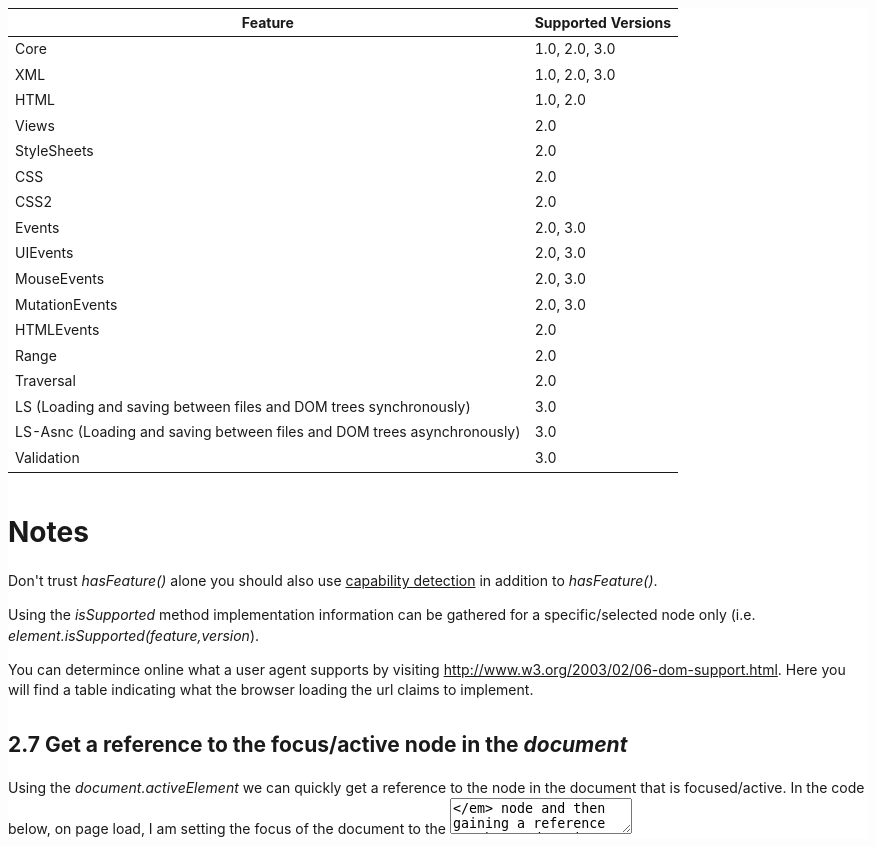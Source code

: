 Feature                                                                 | Supported Versions
----------------------------------------------------------------------- | ------------------
Core                                                                    | 1.0, 2.0, 3.0
XML                                                                     | 1.0, 2.0, 3.0
HTML                                                                    | 1.0, 2.0
Views                                                                   | 2.0
StyleSheets                                                             | 2.0
CSS                                                                     | 2.0
CSS2                                                                    | 2.0
Events                                                                  | 2.0, 3.0
UIEvents                                                                | 2.0, 3.0
MouseEvents                                                             | 2.0, 3.0
MutationEvents                                                          | 2.0, 3.0
HTMLEvents                                                              | 2.0
Range                                                                   | 2.0
Traversal                                                               | 2.0
LS (Loading and saving between files and DOM trees synchronously)       | 3.0
LS-Asnc (Loading and saving between files and DOM trees asynchronously) | 3.0
Validation                                                              | 3.0

# Notes

Don't trust _hasFeature()_ alone you should also use [capability detection](http://dev.opera.com/articles/view/using-capability-detection/) in addition to _hasFeature()_.

Using the _isSupported_ method implementation information can be gathered for a specific/selected node only (i.e. _element.isSupported(feature,version_).

You can determince online what a user agent supports by visiting <http://www.w3.org/2003/02/06-dom-support.html>. Here you will find a table indicating what the browser loading the url claims to implement.

## 2.7 Get a reference to the focus/active node in the _document_

Using the _document.activeElement_ we can quickly get a reference to the node in the document that is focused/active. In the code below, on page load, I am setting the focus of the document to the _<textarea>_ node and then gaining a reference to that node using the _activeElement_ property.

```
<!DOCTYPE html>
<html lang="en">
<body>
<textarea></textarea>

<script>

//set focus to <textarea>
document.querySelector('textarea').focus();

​//get reference to element that is focused/active in the document
console.log(document.activeElement); //logs <textarea>

</script>
</body>
</html>
```
